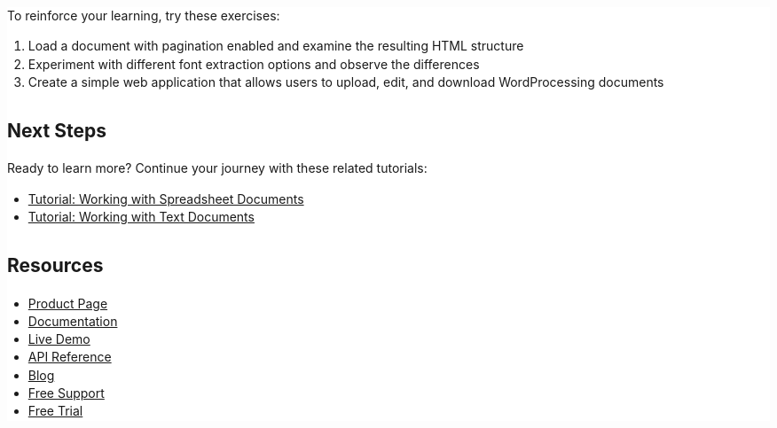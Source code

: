 To reinforce your learning, try these exercises:
1. Load a document with pagination enabled and examine the resulting HTML structure
2. Experiment with different font extraction options and observe the differences
3. Create a simple web application that allows users to upload, edit, and download WordProcessing documents

## Next Steps

Ready to learn more? Continue your journey with these related tutorials:
- [Tutorial: Working with Spreadsheet Documents](/document-edit-operations/working-with-spreadsheets/)
- [Tutorial: Working with Text Documents](/document-edit-operations/working-with-text-documents/)

## Resources

- [Product Page](https://products.groupdocs.cloud/editor/)
- [Documentation](https://docs.groupdocs.cloud/editor/)
- [Live Demo](https://products.groupdocs.app/editor/family)
- [API Reference](https://reference.groupdocs.cloud/editor/)
- [Blog](https://blog.groupdocs.cloud/categories/groupdocs.editor-cloud-product-family/)
- [Free Support](https://forum.groupdocs.cloud/c/editor/20/)
- [Free Trial](https://dashboard.groupdocs.cloud/#/apps)
